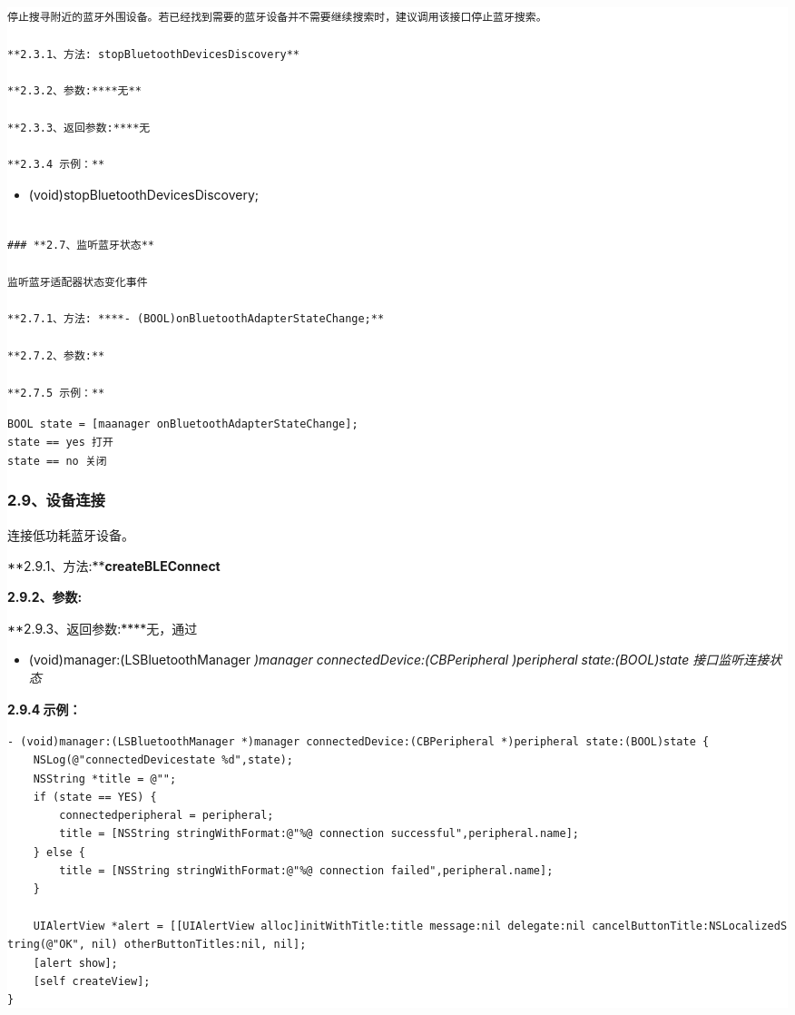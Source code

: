 ```
停止搜寻附近的蓝牙外围设备。若已经找到需要的蓝牙设备并不需要继续搜索时，建议调用该接口停止蓝牙搜索。

**2.3.1、方法: stopBluetoothDevicesDiscovery**

**2.3.2、参数:****无**

**2.3.3、返回参数:****无

**2.3.4 示例：**

```
- (void)stopBluetoothDevicesDiscovery;
```

### **2.7、监听蓝牙状态**

监听蓝牙适配器状态变化事件

**2.7.1、方法: ****- (BOOL)onBluetoothAdapterStateChange;**

**2.7.2、参数:**

**2.7.5 示例：**

```
    BOOL state = [maanager onBluetoothAdapterStateChange];
    state == yes 打开
    state == no 关闭
```

```

### **2.9、设备连接**

连接低功耗蓝牙设备。

**2.9.1、方法:****createBLEConnect**

**2.9.2、参数:**

**2.9.3、返回参数:****无，通过
- (void)manager:(LSBluetoothManager *)manager connectedDevice:(CBPeripheral *)peripheral state:(BOOL)state 接口监听连接状态**

**2.9.4 示例：**

```
- (void)manager:(LSBluetoothManager *)manager connectedDevice:(CBPeripheral *)peripheral state:(BOOL)state {
    NSLog(@"connectedDevicestate %d",state);
    NSString *title = @"";
    if (state == YES) {
        connectedperipheral = peripheral;
        title = [NSString stringWithFormat:@"%@ connection successful",peripheral.name];
    } else {
        title = [NSString stringWithFormat:@"%@ connection failed",peripheral.name];
    }

    UIAlertView *alert = [[UIAlertView alloc]initWithTitle:title message:nil delegate:nil cancelButtonTitle:NSLocalizedString(@"OK", nil) otherButtonTitles:nil, nil];
    [alert show];
    [self createView];
}
```
